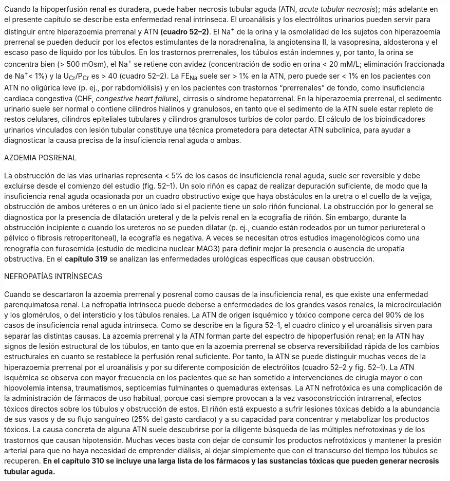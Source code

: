 Cuando la hipoperfusión renal es duradera, puede haber necrosis tubular aguda (ATN, _acute tubular necrosis_); más adelante en el presente capítulo se describe esta enfermedad renal intrínseca. El uroanálisis y los electrólitos urinarios pueden servir para distinguir entre hiperazoemia prerrenal y ATN **(cuadro 52–2)**. El Na<sup>+</sup> de la orina y la osmolalidad de los sujetos con hiperazoemia prerrenal se pueden deducir por los efectos estimulantes de la noradrenalina, la angiotensina II, la vasopresina, aldosterona y el escaso paso de líquido por los túbulos. En los trastornos prerrenales, los túbulos están indemnes y, por tanto, la orina se concentra bien (> 500 mOsm), el Na<sup>+</sup> se retiene con avidez (concentración de sodio en orina < 20 mM/L; eliminación fraccionada de Na<sup>+</sup>< 1%) y la U<sub>Cr</sub>/P<sub>Cr</sub> es > 40 (cuadro 52–2). La FE<sub>Na</sub> suele ser > 1% en la ATN, pero puede ser < 1% en los pacientes con ATN no oligúrica leve (p. ej., por rabdomiólisis) y en los pacientes con trastornos “prerrenales” de fondo, como insuficiencia cardiaca congestiva (CHF, _congestive heart failure),_ cirrosis o síndrome hepatorrenal. En la hiperazoemia prerrenal, el sedimento urinario suele ser normal o contiene cilindros hialinos y granulosos, en tanto que el sedimento de la ATN suele estar repleto de restos celulares, cilindros epiteliales tubulares y cilindros granulosos turbios de color pardo. El cálculo de los bioindicadores urinarios vinculados con lesión tubular constituye una técnica prometedora para detectar ATN subclínica, para ayudar a diagnosticar la causa precisa de la insuficiencia renal aguda o ambas.

AZOEMIA POSRENAL

La obstrucción de las vías urinarias representa < 5% de los casos de insuficiencia renal aguda, suele ser reversible y debe excluirse desde el comienzo del estudio (fig. 52–1). Un solo riñón es capaz de realizar depuración suficiente, de modo que la insuficiencia renal aguda ocasionada por un cuadro obstructivo exige que haya obstáculos en la uretra o el cuello de la vejiga, obstrucción de ambos uréteres o en un único lado si el paciente tiene un solo riñón funcional. La obstrucción por lo general se diagnostica por la presencia de dilatación ureteral y de la pelvis renal en la ecografía de riñón. Sin embargo, durante la obstrucción incipiente o cuando los ureteros no se pueden dilatar (p. ej., cuando están rodeados por un tumor periureteral o pélvico o fibrosis retroperitoneal), la ecografía es negativa. A veces se necesitan otros estudios imagenológicos como una renografía con furosemida (estudio de medicina nuclear MAG3) para definir mejor la presencia o ausencia de uropatía obstructiva. En el **capítulo 319** se analizan las enfermedades urológicas específicas que causan obstrucción.

NEFROPATÍAS INTRÍNSECAS

Cuando se descartaron la azoemia prerrenal y posrenal como causas de la insuficiencia renal, es que existe una enfermedad parenquimatosa renal. La nefropatía intrínseca puede deberse a enfermedades de los grandes vasos renales, la microcirculación y los glomérulos, o del intersticio y los túbulos renales. La ATN de origen isquémico y tóxico compone cerca del 90% de los casos de insuficiencia renal aguda intrínseca. Como se describe en la figura 52–1, el cuadro clínico y el uroanálisis sirven para separar las distintas causas. La azoemia prerrenal y la ATN forman parte del espectro de hipoperfusión renal; en la ATN hay signos de lesión estructural de los túbulos, en tanto que en la azoemia prerrenal se observa reversibilidad rápida de los cambios estructurales en cuanto se restablece la perfusión renal suficiente. Por tanto, la ATN se puede distinguir muchas veces de la hiperazoemia prerrenal por el uroanálisis y por su diferente composición de electrólitos (cuadro 52–2 y fig. 52–1). La ATN isquémica se observa con mayor frecuencia en los pacientes que se han sometido a intervenciones de cirugía mayor o con hipovolemia intensa, traumatismos, septicemias fulminantes o quemaduras extensas. La ATN nefrotóxica es una complicación de la administración de fármacos de uso habitual, porque casi siempre provocan a la vez vasoconstricción intrarrenal, efectos tóxicos directos sobre los túbulos y obstrucción de estos. El riñón está expuesto a sufrir lesiones tóxicas debido a la abundancia de sus vasos y de su flujo sanguíneo (25% del gasto cardiaco) y a su capacidad para concentrar y metabolizar los productos tóxicos. La causa concreta de alguna ATN suele descubrirse por la diligente búsqueda de las múltiples nefrotoxinas y de los trastornos que causan hipotensión. Muchas veces basta con dejar de consumir los productos nefrotóxicos y mantener la presión arterial para que no haya necesidad de emprender diálisis, al dejar simplemente que con el transcurso del tiempo los túbulos se recuperen. **En el capítulo 310 se incluye una larga lista de los fármacos y las sustancias tóxicas que pueden generar necrosis tubular aguda.**
